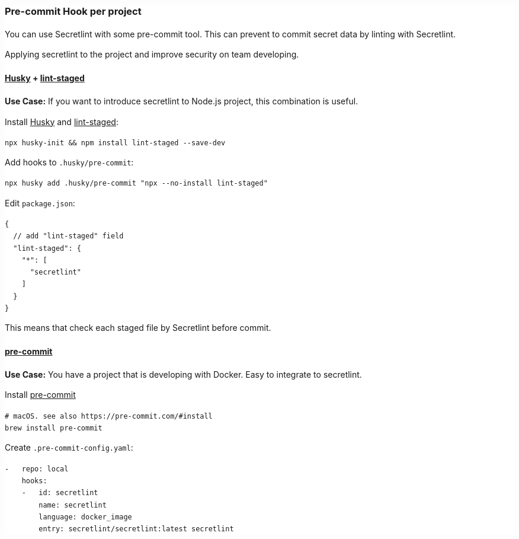 ### Pre-commit Hook per project

You can use Secretlint with some pre-commit tool.
This can prevent to commit secret data by linting with Secretlint.

Applying secretlint to the project and improve security on team developing.

#### [Husky](https://github.com/typicode/husky) + [lint-staged](https://github.com/okonet/lint-staged)

**Use Case:** If you want to introduce secretlint to Node.js project, this combination is useful.

Install [Husky](https://github.com/typicode/husky) and [lint-staged](https://github.com/okonet/lint-staged):

```
npx husky-init && npm install lint-staged --save-dev
```

Add hooks to `.husky/pre-commit`:

```
npx husky add .husky/pre-commit "npx --no-install lint-staged"
```

Edit `package.json`:

```json5
{
  // add "lint-staged" field
  "lint-staged": {
    "*": [
      "secretlint"
    ]
  }
}
```

This means that check each staged file by Secretlint before commit. 

#### [pre-commit](https://github.com/pre-commit/pre-commit)

**Use Case:** You have a project that is developing with Docker. Easy to integrate to secretlint.

Install [pre-commit](https://pre-commit.com/#install)

    # macOS. see also https://pre-commit.com/#install
    brew install pre-commit

Create `.pre-commit-config.yaml`:

```
-   repo: local
    hooks:
    -   id: secretlint
        name: secretlint
        language: docker_image
        entry: secretlint/secretlint:latest secretlint
```
